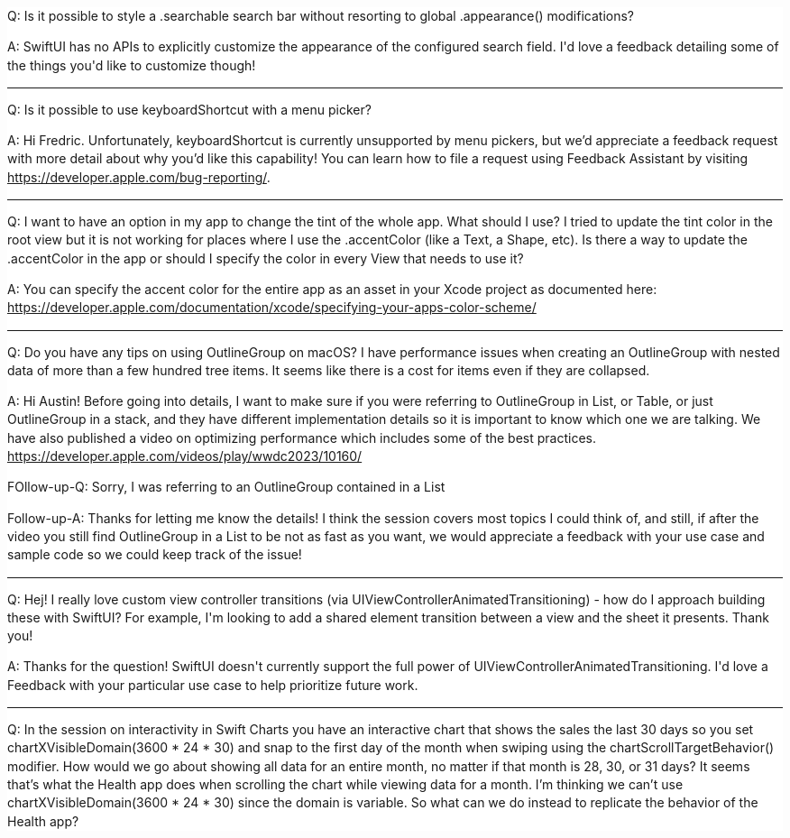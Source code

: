 
Q: Is it possible to style a .searchable search bar without resorting to global .appearance() modifications?

A: SwiftUI has no APIs to explicitly customize the appearance of the configured search field. I'd love a feedback detailing some of the things you'd like to customize though!

---

Q: Is it possible to use keyboardShortcut with a menu picker?

A: Hi Fredric. Unfortunately, keyboardShortcut is currently unsupported by menu pickers, but we’d appreciate a feedback request with more detail about why you’d like this capability!
You can learn how to file a request using Feedback Assistant by visiting https://developer.apple.com/bug-reporting/.

---

Q: I want to have an option in my app to change the tint of the whole app. What should I use? I tried to update the tint color in the root view but it is not working for places where I use the .accentColor (like a Text, a Shape, etc). Is there a way to update the .accentColor in the app or should I specify the color in every View that needs to use it?

A: You can specify the accent color for the entire app as an asset in your Xcode project as documented here: https://developer.apple.com/documentation/xcode/specifying-your-apps-color-scheme/

---

Q: Do you have any tips on using OutlineGroup on macOS? I have performance issues when creating an OutlineGroup with nested data of more than a few hundred tree items. It seems like there is a cost for items even if they are collapsed.

A: Hi Austin! Before going into details, I want to make sure if you were referring to OutlineGroup in List, or Table, or just OutlineGroup in a stack, and they have different implementation details so it is important to know which one we are talking. We have also published a video on optimizing performance which includes some of the best practices. https://developer.apple.com/videos/play/wwdc2023/10160/

FOllow-up-Q: Sorry, I was referring to an OutlineGroup contained in a List

Follow-up-A: Thanks for letting me know the details! I think the session covers most topics I could think of, and still, if after the video you still find OutlineGroup in a List to be not as fast as you want, we would appreciate a feedback with your use case and sample code so we could keep track of the issue!

---

Q: Hej! I really love custom view controller transitions (via UIViewControllerAnimatedTransitioning) - how do I approach building these with SwiftUI? For example, I'm looking to add a shared element transition between a view and the sheet it presents. Thank you!

A: Thanks for the question!
SwiftUI doesn't currently support the full power of UIViewControllerAnimatedTransitioning. I'd love a Feedback with your particular use case to help prioritize future work.

---

Q: In the session on interactivity in Swift Charts you have an interactive chart that shows the sales the last 30 days so you set chartXVisibleDomain(3600 * 24 * 30) and snap to the first day of the month when swiping using the chartScrollTargetBehavior() modifier.
How would we go about showing all data for an entire month, no matter if that month is 28, 30, or 31 days? It seems that’s what the Health app does when scrolling the chart while viewing data for a month.
I’m thinking we can’t use chartXVisibleDomain(3600 * 24 * 30) since the domain is variable. So what can we do instead to replicate the behavior of the Health app?
